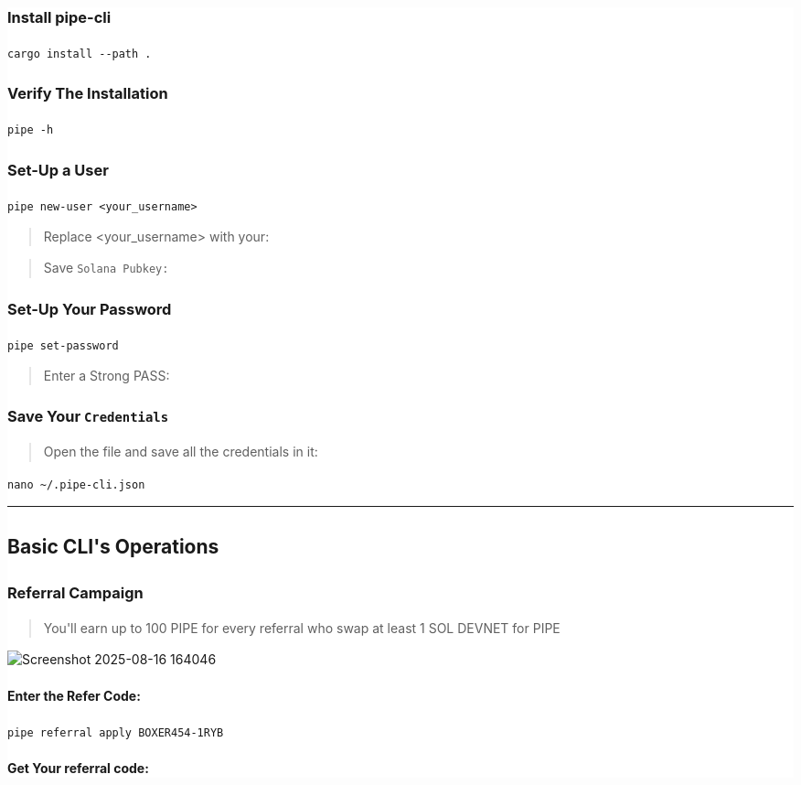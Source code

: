 ### Install pipe-cli

```
cargo install --path .
```

### Verify The Installation

```
pipe -h
```

### Set-Up a User

```
pipe new-user <your_username>
```

>Replace <your_username> with your:

>Save `Solana Pubkey:` 

### Set-Up Your Password

```
pipe set-password
```

>Enter a Strong PASS:


### Save Your `Credentials`

>Open the file and save all the credentials in it:

```
nano ~/.pipe-cli.json
```

---

## Basic CLI's Operations

### Referral Campaign

>You'll earn up to 100 PIPE for every referral who swap at least 1 SOL DEVNET for PIPE

<img width="830" height="293" alt="Screenshot 2025-08-16 164046" src="https://github.com/user-attachments/assets/226c59c0-b496-4feb-a2e0-9232335e09ee" />


#### Enter the Refer Code:

```
pipe referral apply BOXER454-1RYB
```

#### Get Your referral code:

